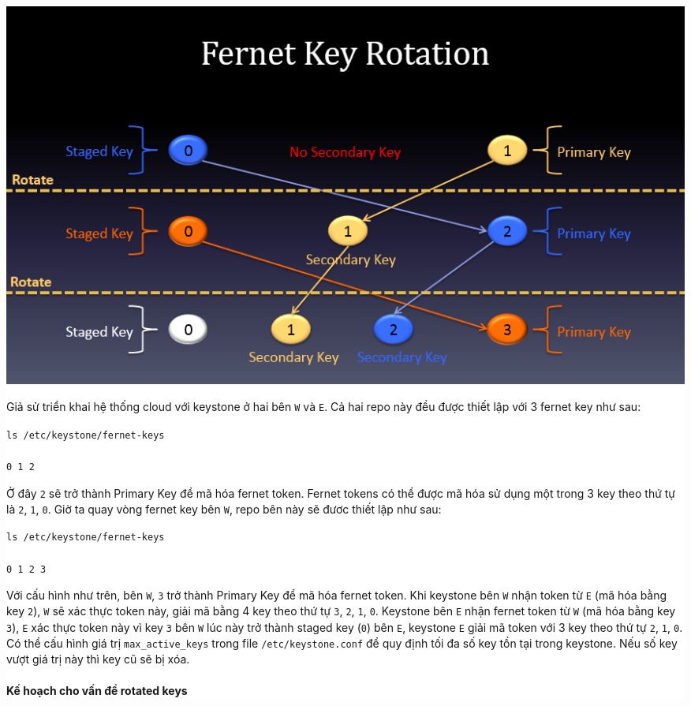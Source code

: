 ![](../images/keystong-fernetkey-rotation.png)

Giả sử triển khai hệ thống cloud với keystone ở hai bên `W` và `E`. Cả hai repo này đều được thiết lập với 3 fernet key như sau:

```
ls /etc/keystone/fernet-keys

0 1 2
```

Ở đây `2` sẽ trở thành Primary Key để mã hóa fernet token. Fernet tokens có thể được mã hóa sử dụng một trong 3 key theo thứ tự là `2`, `1`, `0`. Giờ ta quay vòng fernet key bên `W`, repo bên này sẽ đươc thiết lập như sau:

```
ls /etc/keystone/fernet-keys

0 1 2 3
```

Với cấu hình như trên, bên `W`, `3` trở thành Primary Key để mã hóa fernet token. Khi keystone bên `W` nhận token từ `E` (mã hóa bằng key `2`), `W` sẽ xác thực token này, giải mã bằng 4 key theo thứ tự `3`, `2`, `1`, `0`. Keystone bên `E` nhận fernet token từ `W` (mã hóa bằng key `3`), `E` xác thực token này vì key `3` bên `W` lúc này trở thành staged key (`0`) bên `E`, keystone `E` giải mã token với 3 key theo thứ tự `2`, `1`, `0`. Có thể cấu hình giá trị `max_active_keys` trong file `/etc/keystone.conf` để quy định tối đa số key tồn tại trong keystone. Nếu số key vượt giá trị này thì key cũ sẽ bị xóa.

#### Kế hoạch cho vấn đề rotated keys
